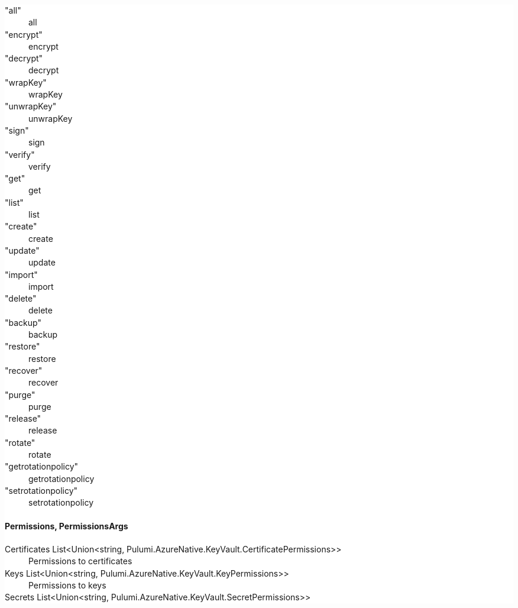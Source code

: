 <div>
<pulumi-choosable type="language" values="yaml">
<dl class="tabular"><dt>"all"</dt>
    <dd>all</dd><dt>"encrypt"</dt>
    <dd>encrypt</dd><dt>"decrypt"</dt>
    <dd>decrypt</dd><dt>"wrap<wbr>Key"</dt>
    <dd>wrapKey</dd><dt>"unwrap<wbr>Key"</dt>
    <dd>unwrapKey</dd><dt>"sign"</dt>
    <dd>sign</dd><dt>"verify"</dt>
    <dd>verify</dd><dt>"get"</dt>
    <dd>get</dd><dt>"list"</dt>
    <dd>list</dd><dt>"create"</dt>
    <dd>create</dd><dt>"update"</dt>
    <dd>update</dd><dt>"import"</dt>
    <dd>import</dd><dt>"delete"</dt>
    <dd>delete</dd><dt>"backup"</dt>
    <dd>backup</dd><dt>"restore"</dt>
    <dd>restore</dd><dt>"recover"</dt>
    <dd>recover</dd><dt>"purge"</dt>
    <dd>purge</dd><dt>"release"</dt>
    <dd>release</dd><dt>"rotate"</dt>
    <dd>rotate</dd><dt>"getrotationpolicy"</dt>
    <dd>getrotationpolicy</dd><dt>"setrotationpolicy"</dt>
    <dd>setrotationpolicy</dd></dl>
</pulumi-choosable>
</div>

<h4 id="permissions">
Permissions<pulumi-choosable type="language" values="python,go" class="inline">, Permissions<wbr>Args</pulumi-choosable>
</h4>

<div>
<pulumi-choosable type="language" values="csharp">
<dl class="resources-properties"><dt class="property-optional"
            title="Optional">
        <span id="certificates_csharp">
<a data-swiftype-name="resource-property" data-swiftype-type="text" href="#certificates_csharp" style="color: inherit; text-decoration: inherit;">Certificates</a>
</span>
        <span class="property-indicator"></span>
        <span class="property-type">List&lt;Union&lt;string, Pulumi.<wbr>Azure<wbr>Native.<wbr>Key<wbr>Vault.<wbr>Certificate<wbr>Permissions&gt;&gt;</span>
    </dt>
    <dd>Permissions to certificates</dd><dt class="property-optional"
            title="Optional">
        <span id="keys_csharp">
<a data-swiftype-name="resource-property" data-swiftype-type="text" href="#keys_csharp" style="color: inherit; text-decoration: inherit;">Keys</a>
</span>
        <span class="property-indicator"></span>
        <span class="property-type">List&lt;Union&lt;string, Pulumi.<wbr>Azure<wbr>Native.<wbr>Key<wbr>Vault.<wbr>Key<wbr>Permissions&gt;&gt;</span>
    </dt>
    <dd>Permissions to keys</dd><dt class="property-optional"
            title="Optional">
        <span id="secrets_csharp">
<a data-swiftype-name="resource-property" data-swiftype-type="text" href="#secrets_csharp" style="color: inherit; text-decoration: inherit;">Secrets</a>
</span>
        <span class="property-indicator"></span>
        <span class="property-type">List&lt;Union&lt;string, Pulumi.<wbr>Azure<wbr>Native.<wbr>Key<wbr>Vault.<wbr>Secret<wbr>Permissions&gt;&gt;</span>
    </dt>